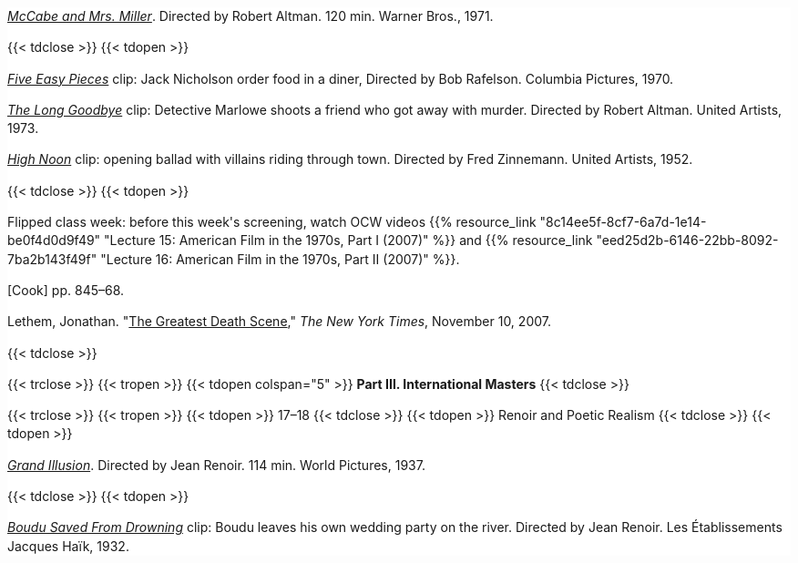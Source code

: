 [_McCabe and Mrs. Miller_](http://www.imdb.com/title/tt0067411/). Directed by Robert Altman. 120 min. Warner Bros., 1971.


{{< tdclose >}}
{{< tdopen >}}


_[Five Easy Pieces](https://en.wikipedia.org/wiki/Five_Easy_Pieces)_ clip: Jack Nicholson order food in a diner, Directed by Bob Rafelson. Columbia Pictures, 1970.

[_The Long Goodbye_](http://www.imdb.com/title/tt0070334/) clip: Detective Marlowe shoots a friend who got away with murder. Directed by Robert Altman. United Artists, 1973.

[_High Noon_](http://www.imdb.com/title/tt0044706/) clip: opening ballad with villains riding through town. Directed by Fred Zinnemann. United Artists, 1952.


{{< tdclose >}}
{{< tdopen >}}


Flipped class week: before this week's screening, watch OCW videos {{% resource_link "8c14ee5f-8cf7-6a7d-1e14-be0f4d0d9f49" "Lecture 15: American Film in the 1970s, Part I (2007)" %}} and {{% resource_link "eed25d2b-6146-22bb-8092-7ba2b143f49f" "Lecture 16: American Film in the 1970s, Part II (2007)" %}}.

\[Cook\] pp. 845–68.

Lethem, Jonathan. "[The Greatest Death Scene](http://www.nytimes.com/2007/11/10/magazine/11lethem.html?_r=1&)," _The New York Times_, November 10, 2007.


{{< tdclose >}}

{{< trclose >}}
{{< tropen >}}
{{< tdopen colspan="5" >}}
**Part III. International Masters**
{{< tdclose >}}

{{< trclose >}}
{{< tropen >}}
{{< tdopen >}}
17–18
{{< tdclose >}}
{{< tdopen >}}
Renoir and Poetic Realism
{{< tdclose >}}
{{< tdopen >}}


[_Grand Illusion_](http://www.imdb.com/title/tt0028950/). Directed by Jean Renoir. 114 min. World Pictures, 1937.


{{< tdclose >}}
{{< tdopen >}}


[_Boudu Saved From Drowning_](http://www.imdb.com/title/tt0022718/) clip: Boudu leaves his own wedding party on the river. Directed by Jean Renoir. Les Établissements Jacques Haïk, 1932.
